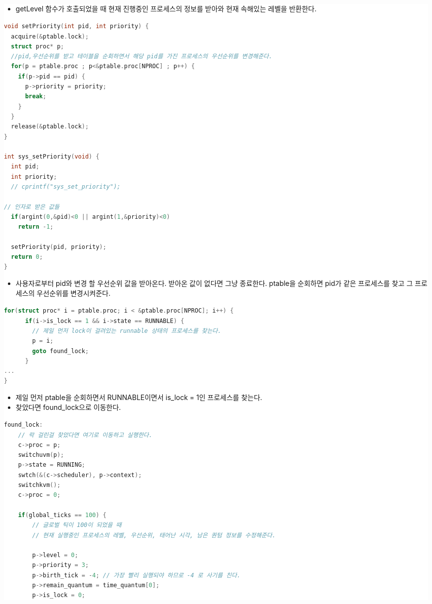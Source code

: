- getLevel 함수가 호출되었을 때 현재 진행중인 프로세스의 정보를 받아와 현재 속해있는 레벨을 반환한다.

```c
void setPriority(int pid, int priority) {
  acquire(&ptable.lock);
  struct proc* p;
  //pid,우선순위를 받고 테이블을 순회하면서 해당 pid를 가진 프로세스의 우선순위를 변경해준다. 
  for(p = ptable.proc ; p<&ptable.proc[NPROC] ; p++) {
    if(p->pid == pid) {
      p->priority = priority;
      break;
    }
  }
  release(&ptable.lock);
}

int sys_setPriority(void) {
  int pid;
  int priority;
  // cprintf("sys_set_priority");

// 인자로 받은 값들
  if(argint(0,&pid)<0 || argint(1,&priority)<0)
    return -1;

  setPriority(pid, priority);
  return 0;
}
```

- 사용자로부터 pid와 변경 할 우선순위 값을 받아온다. 받아온 값이 없다면 그냥 종료한다. ptable을 순회하면 pid가 같은 프로세스를 찾고 그 프로세스의 우선순위를 변경시켜준다.

```c
for(struct proc* i = ptable.proc; i < &ptable.proc[NPROC]; i++) {
      if(i->is_lock == 1 && i->state == RUNNABLE) {
        // 제일 먼저 lock이 걸려있는 runnable 상태의 프로세스를 찾는다. 
        p = i;
        goto found_lock;
      }
...
}
```

- 제일 먼저 ptable을 순회하면서 RUNNABLE이면서 is_lock = 1인 프로세스를 찾는다.
- 찾았다면 found_lock으로 이동한다.

```c
found_lock:
    // 락 걸린걸 찾았다면 여기로 이동하고 실행한다. 
    c->proc = p;
    switchuvm(p);
    p->state = RUNNING;
    swtch(&(c->scheduler), p->context);
    switchkvm();
    c->proc = 0;

    if(global_ticks == 100) {
        // 글로벌 틱이 100이 되었을 때
        // 현재 실행중인 프로세스의 레벨, 우선순위, 태어난 시각, 남은 퀀텀 정보를 수정해준다.

        p->level = 0;
        p->priority = 3;
        p->birth_tick = -4; // 가장 빨리 실행되야 하므로 -4 로 사기를 친다.
        p->remain_quantum = time_quantum[0];
        p->is_lock = 0;

```